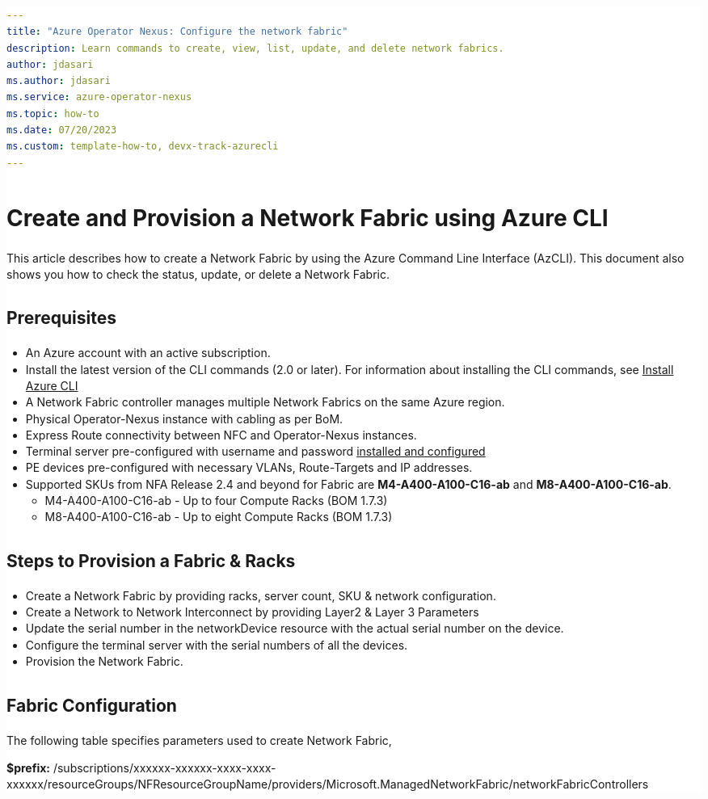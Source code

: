 ```yaml
---
title: "Azure Operator Nexus: Configure the network fabric"
description: Learn commands to create, view, list, update, and delete network fabrics.
author: jdasari
ms.author: jdasari
ms.service: azure-operator-nexus
ms.topic: how-to
ms.date: 07/20/2023
ms.custom: template-how-to, devx-track-azurecli
---
```


# Create and Provision a Network Fabric using Azure CLI

This article describes how to create a Network Fabric by using the Azure Command Line Interface (AzCLI). This document also shows you how to check the status, update, or delete a Network Fabric.


## Prerequisites

* An Azure account with an active subscription.
* Install the latest version of the CLI commands (2.0 or later). For information about installing the CLI commands, see [Install Azure CLI](./howto-install-cli-extensions.md)
* A Network Fabric controller manages multiple Network Fabrics on the same Azure region.
* Physical Operator-Nexus instance with cabling as per BoM.
* Express Route connectivity between NFC and Operator-Nexus instances.
* Terminal server pre-configured with username and password [installed and configured](./howto-platform-prerequisites.md#set-up-terminal-server)
* PE devices pre-configured with necessary VLANs, Route-Targets and IP addresses.
* Supported SKUs from NFA Release 2.4 and beyond for Fabric are **M4-A400-A100-C16-ab** and **M8-A400-A100-C16-ab**.
    * M4-A400-A100-C16-ab - Up to four Compute Racks (BOM 1.7.3)
    * M8-A400-A100-C16-ab - Up to eight Compute Racks (BOM 1.7.3)

## Steps to Provision a Fabric & Racks

* Create a Network Fabric by providing racks, server count, SKU & network configuration.
* Create a Network to Network Interconnect by providing Layer2 & Layer 3 Parameters
* Update the serial number in the networkDevice resource with the actual serial number on the device.
* Configure the terminal server with the serial numbers of all the devices.
* Provision the Network Fabric.


## Fabric Configuration

The following table specifies parameters used to create Network Fabric,

**$prefix:** /subscriptions/xxxxxx-xxxxxx-xxxx-xxxx-xxxxxx/resourceGroups/NFResourceGroupName/providers/Microsoft.ManagedNetworkFabric/networkFabricControllers
